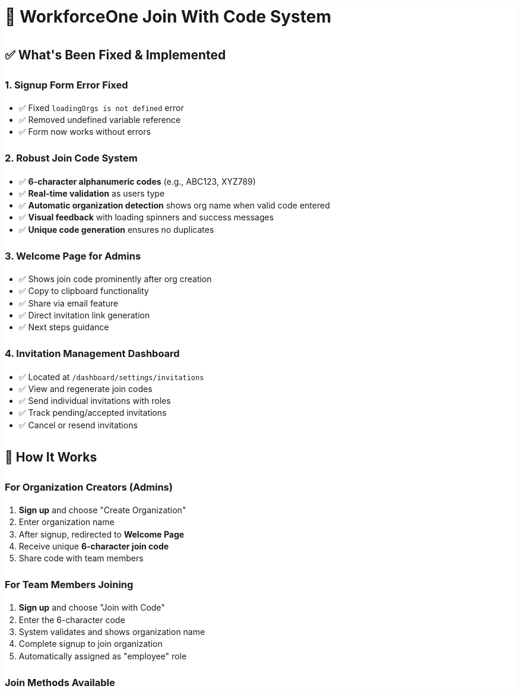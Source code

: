 # 🚀 WorkforceOne Join With Code System

## ✅ What's Been Fixed & Implemented

### 1. **Signup Form Error Fixed**
- ✅ Fixed `loadingOrgs is not defined` error
- ✅ Removed undefined variable reference
- ✅ Form now works without errors

### 2. **Robust Join Code System**
- ✅ **6-character alphanumeric codes** (e.g., ABC123, XYZ789)
- ✅ **Real-time validation** as users type
- ✅ **Automatic organization detection** shows org name when valid code entered
- ✅ **Visual feedback** with loading spinners and success messages
- ✅ **Unique code generation** ensures no duplicates

### 3. **Welcome Page for Admins**
- ✅ Shows join code prominently after org creation
- ✅ Copy to clipboard functionality
- ✅ Share via email feature
- ✅ Direct invitation link generation
- ✅ Next steps guidance

### 4. **Invitation Management Dashboard**
- ✅ Located at `/dashboard/settings/invitations`
- ✅ View and regenerate join codes
- ✅ Send individual invitations with roles
- ✅ Track pending/accepted invitations
- ✅ Cancel or resend invitations

## 🎯 How It Works

### For Organization Creators (Admins)
1. **Sign up** and choose "Create Organization"
2. Enter organization name
3. After signup, redirected to **Welcome Page**
4. Receive unique **6-character join code**
5. Share code with team members

### For Team Members Joining
1. **Sign up** and choose "Join with Code"
2. Enter the 6-character code
3. System validates and shows organization name
4. Complete signup to join organization
5. Automatically assigned as "employee" role

### Join Methods Available
